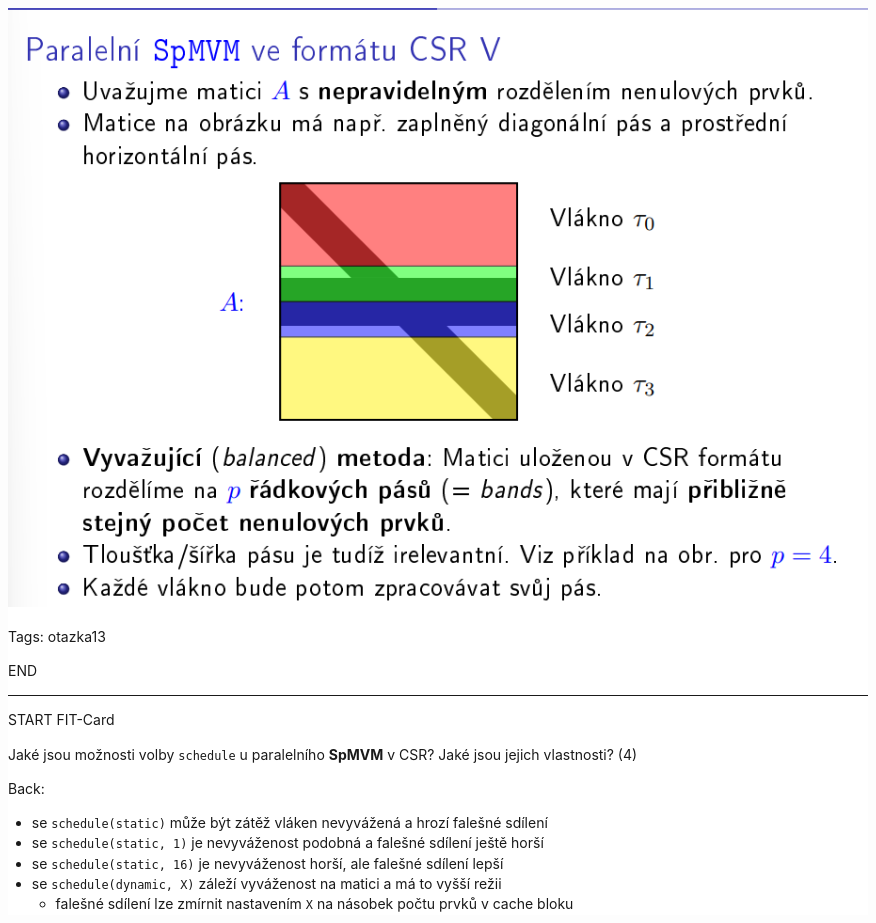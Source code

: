 ![](../../Assets/Pasted%20image%2020250313110629.png)



Tags: otazka13

END

---


START
FIT-Card

Jaké jsou možnosti volby `schedule` u paralelního **SpMVM** v CSR? Jaké jsou jejich vlastnosti? (4)

Back:

- se `schedule(static)` může být zátěž vláken nevyvážená a hrozí falešné sdílení
- se `schedule(static, 1)` je nevyváženost podobná a falešné sdílení ještě horší
- se `schedule(static, 16)` je nevyváženost horší, ale falešné sdílení lepší
- se `schedule(dynamic, X)` záleží vyváženost na matici a má to vyšší režii
	- falešné sdílení lze zmírnit nastavením `X` na násobek počtu prvků v cache bloku

